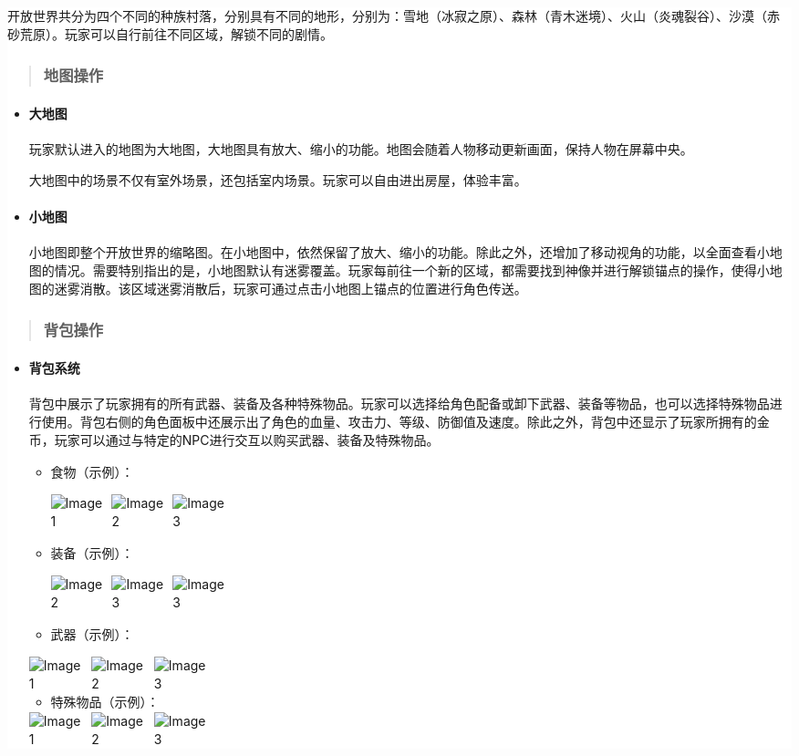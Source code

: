   开放世界共分为四个不同的种族村落，分别具有不同的地形，分别为：雪地（冰寂之原）、森林（青木迷境）、火山（炎魂裂谷）、沙漠（赤砂荒原）。玩家可以自行前往不同区域，解锁不同的剧情。

> ### 地图操作

  - #### 大地图

    玩家默认进入的地图为大地图，大地图具有放大、缩小的功能。地图会随着人物移动更新画面，保持人物在屏幕中央。

    大地图中的场景不仅有室外场景，还包括室内场景。玩家可以自由进出房屋，体验丰富。

  - #### 小地图

    小地图即整个开放世界的缩略图。在小地图中，依然保留了放大、缩小的功能。除此之外，还增加了移动视角的功能，以全面查看小地图的情况。需要特别指出的是，小地图默认有迷雾覆盖。玩家每前往一个新的区域，都需要找到神像并进行解锁锚点的操作，使得小地图的迷雾消散。该区域迷雾消散后，玩家可通过点击小地图上锚点的位置进行角色传送。

> ### 背包操作

  - #### 背包系统

    背包中展示了玩家拥有的所有武器、装备及各种特殊物品。玩家可以选择给角色配备或卸下武器、装备等物品，也可以选择特殊物品进行使用。背包右侧的角色面板中还展示出了角色的血量、攻击力、等级、防御值及速度。除此之外，背包中还显示了玩家所拥有的金币，玩家可以通过与特定的NPC进行交互以购买武器、装备及特殊物品。

    - 食物（示例）：

      <div style="display: flex; align-items: center;">
      <img src="Resources/goods/apple.png" alt="Image 1" width="7%" style="margin-right: 10px;">
      <img src="Resources/goods/beer.png" alt="Image 2" width="7%" style="margin-right: 10px;">
      <img src="Resources/goods/cheese.png" alt="Image 3" width="7%" style="margin-right: 10px;">
      </div>
  
    - 装备（示例）：

      <div style="display: flex; align-items: center;">
      <img src="Resources/goods/final_armor.png" alt="Image 2" width="7%" style="margin-right: 10px;">
      <img src="Resources/goods/shield.png" alt="Image 3" width="7%" style="margin-right: 10px;">
      <img src="Resources/goods/final_boots.png" alt="Image 3" width="7%" style="margin-right: 10px;">
      </div>

    - 武器（示例）：

     <div style="display: flex; align-items: center;">
     <img src="Resources/goods/dagger.png" alt="Image 1" width="7%" style="margin-right: 10px;">
     <img src="Resources/goods/final_sword.png" alt="Image 2" width="7%" style="margin-right: 10px;">
     <img src="Resources/goods/forest_ scepter.png" alt="Image 3" width="7%" style="margin-right: 10px;">
     </div>

    - 特殊物品（示例）：

     <div style="display: flex; align-items: center;">
     <img src="Resources/goods/life_potion.png" alt="Image 1" width="7%" style="margin-right: 10px;">
     <img src="Resources/goods/ice_nacklace.png" alt="Image 2" width="7%" style="margin-right: 10px;">
     <img src="Resources/goods/fire_ring.png" alt="Image 3" width="7%" style="margin-right: 10px;">
     </div>
     